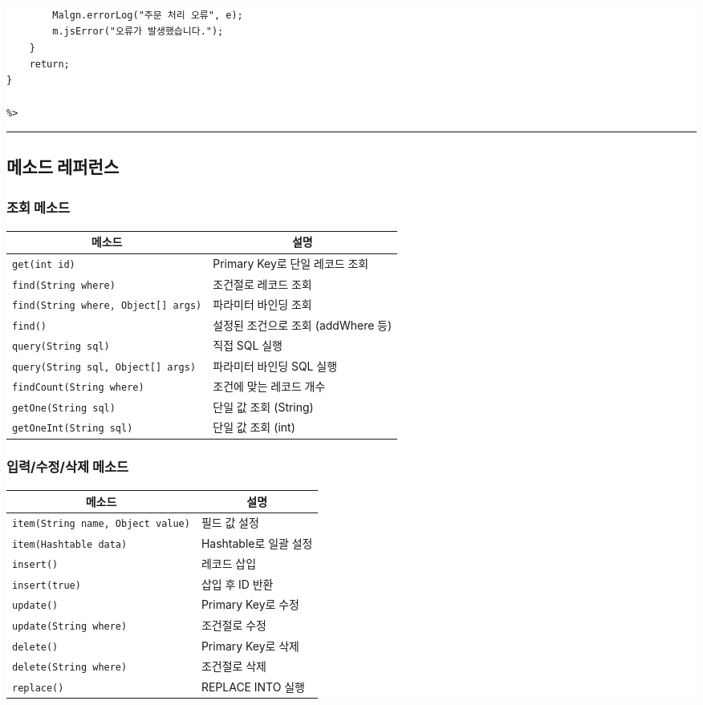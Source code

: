 ```jsp
        Malgn.errorLog("주문 처리 오류", e);
        m.jsError("오류가 발생했습니다.");
    }
    return;
}

%>
```

---

## 메소드 레퍼런스

### 조회 메소드

| 메소드 | 설명 |
|--------|------|
| `get(int id)` | Primary Key로 단일 레코드 조회 |
| `find(String where)` | 조건절로 레코드 조회 |
| `find(String where, Object[] args)` | 파라미터 바인딩 조회 |
| `find()` | 설정된 조건으로 조회 (addWhere 등) |
| `query(String sql)` | 직접 SQL 실행 |
| `query(String sql, Object[] args)` | 파라미터 바인딩 SQL 실행 |
| `findCount(String where)` | 조건에 맞는 레코드 개수 |
| `getOne(String sql)` | 단일 값 조회 (String) |
| `getOneInt(String sql)` | 단일 값 조회 (int) |

### 입력/수정/삭제 메소드

| 메소드 | 설명 |
|--------|------|
| `item(String name, Object value)` | 필드 값 설정 |
| `item(Hashtable data)` | Hashtable로 일괄 설정 |
| `insert()` | 레코드 삽입 |
| `insert(true)` | 삽입 후 ID 반환 |
| `update()` | Primary Key로 수정 |
| `update(String where)` | 조건절로 수정 |
| `delete()` | Primary Key로 삭제 |
| `delete(String where)` | 조건절로 삭제 |
| `replace()` | REPLACE INTO 실행 |
